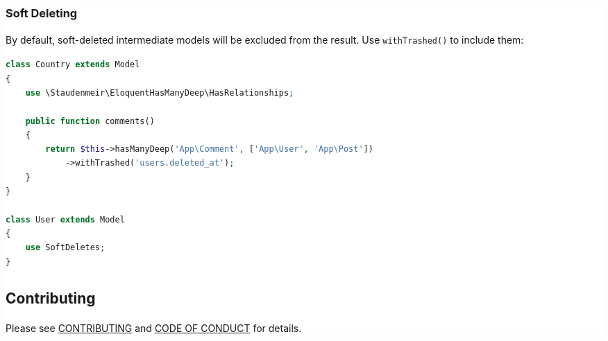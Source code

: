 ### Soft Deleting

By default, soft-deleted intermediate models will be excluded from the result. Use `withTrashed()` to include them:

```php
class Country extends Model
{
    use \Staudenmeir\EloquentHasManyDeep\HasRelationships;

    public function comments()
    {
        return $this->hasManyDeep('App\Comment', ['App\User', 'App\Post'])
            ->withTrashed('users.deleted_at');
    }
}

class User extends Model
{
    use SoftDeletes;
}
```

## Contributing

Please see [CONTRIBUTING](CONTRIBUTING.md) and [CODE OF CONDUCT](CODE_OF_CONDUCT.md) for details.
